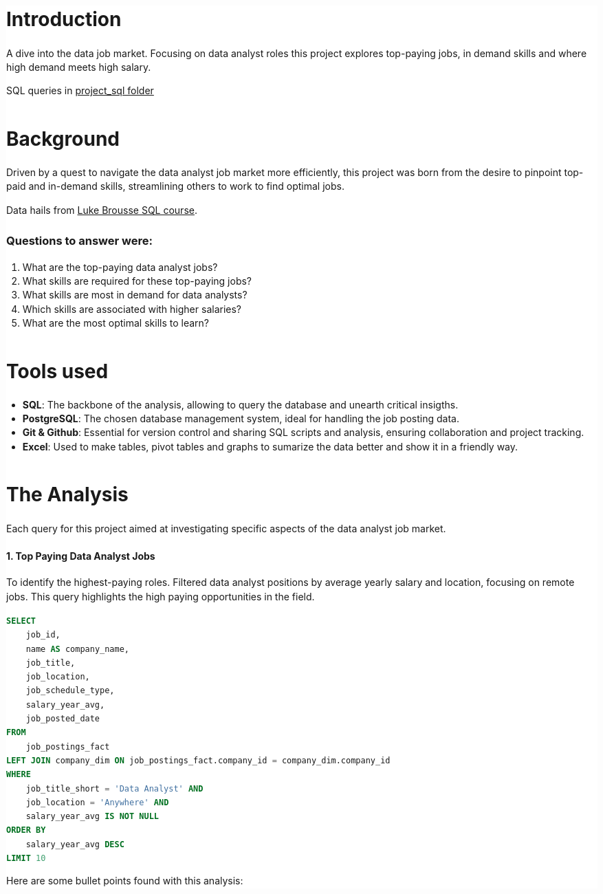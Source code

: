 # Introduction

A dive into the data job market. Focusing on data analyst roles this project explores top-paying jobs, in demand skills and where high demand meets high salary.

SQL queries in [project_sql folder](/project_sql/)

# Background

Driven by a quest to navigate the data analyst job market more efficiently, this project was born from the desire to pinpoint top-paid and in-demand skills, streamlining others to work to find optimal jobs.

Data hails from [Luke Brousse SQL course](https://lukebarousse.com/sql).

### Questions to answer were:

1. What are the top-paying data analyst jobs?
2. What skills are required for these top-paying jobs?
3. What skills are most in demand for data analysts?
4. Which skills are associated with higher salaries?
5. What are the most optimal skills to learn?

# Tools used

- **SQL**: The backbone of the analysis, allowing to query the database and unearth critical insigths.
- **PostgreSQL**: The chosen database management system, ideal for handling the job posting data.
- **Git & Github**: Essential for version control and sharing SQL scripts and analysis, ensuring collaboration and project tracking.
- **Excel**: Used to make tables, pivot tables and graphs to sumarize the data better and show it in a friendly way.

# The Analysis

Each query for this project aimed at investigating specific aspects of the data analyst job market.

#### 1. Top Paying Data Analyst Jobs

To identify the highest-paying roles. Filtered data analyst positions by average yearly salary and location, focusing on remote jobs. This query highlights the high paying opportunities in the field.

```SQL
SELECT
    job_id,
    name AS company_name,
    job_title,
    job_location,
    job_schedule_type,
    salary_year_avg,
    job_posted_date
FROM
    job_postings_fact
LEFT JOIN company_dim ON job_postings_fact.company_id = company_dim.company_id
WHERE 
    job_title_short = 'Data Analyst' AND
    job_location = 'Anywhere' AND 
    salary_year_avg IS NOT NULL
ORDER BY
    salary_year_avg DESC
LIMIT 10 
```
Here are some bullet points found with this analysis: 